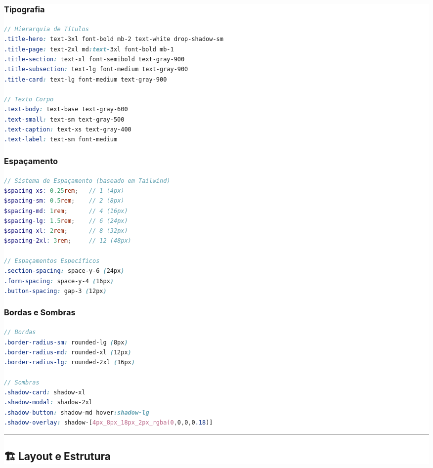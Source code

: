 ### Tipografia

```scss
// Hierarquia de Títulos
.title-hero: text-3xl font-bold mb-2 text-white drop-shadow-sm
.title-page: text-2xl md:text-3xl font-bold mb-1
.title-section: text-xl font-semibold text-gray-900
.title-subsection: text-lg font-medium text-gray-900
.title-card: text-lg font-medium text-gray-900

// Texto Corpo
.text-body: text-base text-gray-600
.text-small: text-sm text-gray-500
.text-caption: text-xs text-gray-400
.text-label: text-sm font-medium
```

### Espaçamento

```scss
// Sistema de Espaçamento (baseado em Tailwind)
$spacing-xs: 0.25rem;   // 1 (4px)
$spacing-sm: 0.5rem;    // 2 (8px)
$spacing-md: 1rem;      // 4 (16px)
$spacing-lg: 1.5rem;    // 6 (24px)
$spacing-xl: 2rem;      // 8 (32px)
$spacing-2xl: 3rem;     // 12 (48px)

// Espaçamentos Específicos
.section-spacing: space-y-6 (24px)
.form-spacing: space-y-4 (16px)
.button-spacing: gap-3 (12px)
```

### Bordas e Sombras

```scss
// Bordas
.border-radius-sm: rounded-lg (8px)
.border-radius-md: rounded-xl (12px)
.border-radius-lg: rounded-2xl (16px)

// Sombras
.shadow-card: shadow-xl
.shadow-modal: shadow-2xl
.shadow-button: shadow-md hover:shadow-lg
.shadow-overlay: shadow-[4px_8px_18px_2px_rgba(0,0,0,0.18)]
```

---

## 🏗️ Layout e Estrutura
